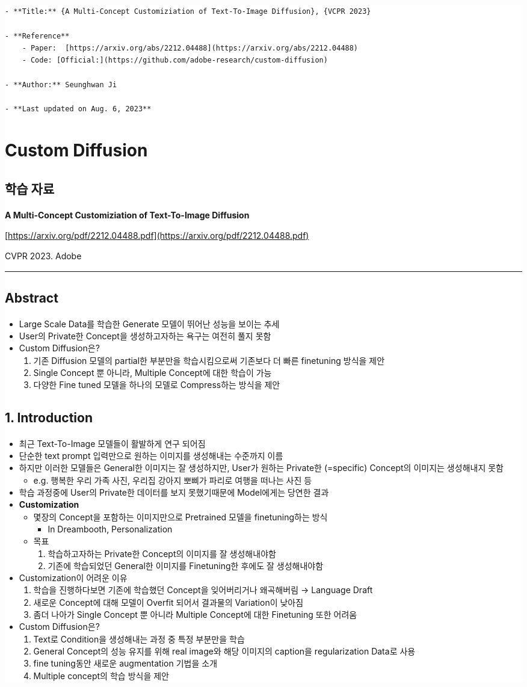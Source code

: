 ```{admonition} Information
- **Title:** {A Multi-Concept Customiziation of Text-To-Image Diffusion}, {VCPR 2023}

- **Reference**
    - Paper:  [https://arxiv.org/abs/2212.04488](https://arxiv.org/abs/2212.04488)
    - Code: [Official:](https://github.com/adobe-research/custom-diffusion)
    
- **Author:** Seunghwan Ji

- **Last updated on Aug. 6, 2023**
```
# Custom Diffusion

## 학습 자료

**A Multi-Concept Customiziation of Text-To-Image Diffusion**

[https://arxiv.org/pdf/2212.04488.pdf](https://arxiv.org/pdf/2212.04488.pdf)

CVPR 2023. Adobe

---

## Abstract

- Large Scale Data를 학습한 Generate 모델이 뛰어난 성능을 보이는 추세
- User의 Private한 Concept을 생성하고자하는 욕구는 여전히 풀지 못함
- Custom Diffusion은?
    1. 기존 Diffusion 모델의 partial한 부분만을 학습시킴으로써 기존보다 더 빠른 finetuning 방식을 제안
    2. Single Concept 뿐 아니라, Multiple Concept에 대한 학습이 가능
    3. 다양한 Fine tuned 모델을 하나의 모델로 Compress하는 방식을 제안

## 1. Introduction

- 최근 Text-To-Image 모델들이 활발하게 연구 되어짐
- 단순한 text prompt 입력만으로 원하는 이미지를 생성해내는 수준까지 이름
- 하지만 이러한 모델들은 General한 이미지는 잘 생성하지만, User가 원하는 Private한 (=specific) Concept의 이미지는 생성해내지 못함
    - e.g. 행복한 우리 가족 사진, 우리집 강아지 뽀삐가 파리로 여행을 떠나는 사진 등
- 학습 과정중에 User의 Private한 데이터를 보지 못했기때문에 Model에게는 당연한 결과
- **Customization**
    - 몇장의 Concept을 포함하는 이미지만으로 Pretrained 모델을 finetuning하는 방식
        - In Dreambooth, Personalization
    - 목표
        1. 학습하고자하는 Private한 Concept의 이미지를 잘 생성해내야함
        2. 기존에 학습되었던 General한 이미지를 Finetuning한 후에도 잘 생성해내야함
- Customization이 어려운 이유
    1. 학습을 진행하다보면 기존에 학습했던 Concept을 잊어버리거나 왜곡해버림 → Language Draft
    2. 새로운 Concept에 대해 모델이 Overfit 되어서 결과물의 Variation이 낮아짐
    3. 좀더 나아가 Single Concept 뿐 아니라 Multiple Concept에 대한 Finetuning 또한 어려움
- Custom Diffusion은?
    1. Text로 Condition을 생성해내는 과정 중 특정 부분만을 학습
    2. General Concept의 성능 유지를 위해 real image와 해당 이미지의 caption을 regularization Data로 사용
    3. fine tuning동안 새로운 augmentation 기법을 소개
    4. Multiple concept의 학습 방식을 제안
